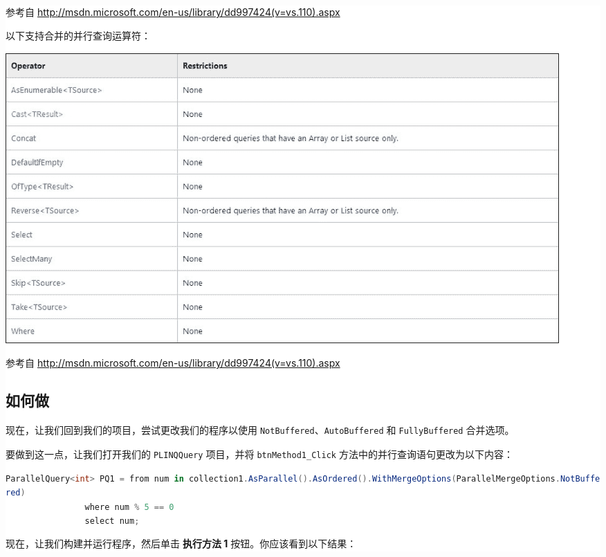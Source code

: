 参考自 http://msdn.microsoft.com/en-us/library/dd997424(v=vs.110).aspx

以下支持合并的并行查询运算符：

![PLINQ 中的合并](img/8321EN_10_08.jpg)

参考自 http://msdn.microsoft.com/en-us/library/dd997424(v=vs.110).aspx

## 如何做

现在，让我们回到我们的项目，尝试更改我们的程序以使用 `NotBuffered`、`AutoBuffered` 和 `FullyBuffered` 合并选项。

要做到这一点，让我们打开我们的 `PLINQQuery` 项目，并将 `btnMethod1_Click` 方法中的并行查询语句更改为以下内容：

```cs
ParallelQuery<int> PQ1 = from num in collection1.AsParallel().AsOrdered().WithMergeOptions(ParallelMergeOptions.NotBuffered)
                where num % 5 == 0
                select num;
```

现在，让我们构建并运行程序，然后单击 **执行方法 1** 按钮。你应该看到以下结果：
